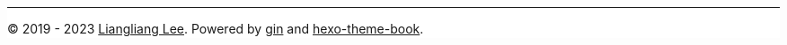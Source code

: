 </div>
<div id="nextPage" style="float: right">
</div>
</div>
</div>
</div>
</div>
<div class="copyright">
<hr>
<p>© 2019 - 2023 <a href="/cdn-cgi/l/email-protection#c8a4a4a4f1fcf9f9f8ff88afa5a9a1a4e6aba7a5" target="_blank">Liangliang Lee</a>.
                    Powered by <a href="https://github.com/gin-gonic/gin" target="_blank">gin</a> and <a href="https://github.com/kaiiiz/hexo-theme-book" target="_blank">hexo-theme-book</a>.</p>
</hr></div>
</div>
<a class="off-canvas-overlay" onclick="hide_canvas()"></a>
</div>
<script>(function(){function c(){var b=a.contentDocument||a.contentWindow.document;if(b){var d=b.createElement('script');d.innerHTML="window.__CF$cv$params={r:'8f0a8702ff3c85cd',t:'MTczMzk3MzA4OS4wMDAwMDA='};var a=document.createElement('script');a.nonce='';a.src='/cdn-cgi/challenge-platform/scripts/jsd/main.js';document.getElementsByTagName('head')[0].appendChild(a);";b.getElementsByTagName('head')[0].appendChild(d)}}if(document.body){var a=document.createElement('iframe');a.height=1;a.width=1;a.style.position='absolute';a.style.top=0;a.style.left=0;a.style.border='none';a.style.visibility='hidden';document.body.appendChild(a);if('loading'!==document.readyState)c();else if(window.addEventListener)document.addEventListener('DOMContentLoaded',c);else{var e=document.onreadystatechange||function(){};document.onreadystatechange=function(b){e(b);'loading'!==document.readyState&&(document.onreadystatechange=e,c())}}}})();</script></body>

<script src="/static/index.js"></script>
</head></html>